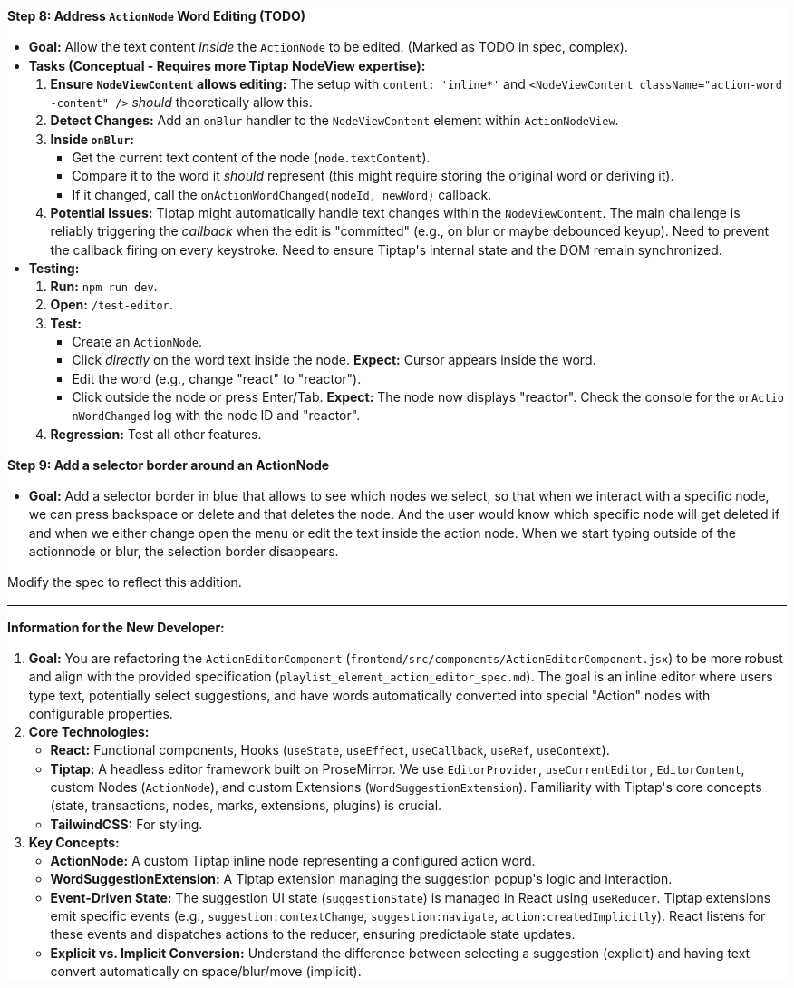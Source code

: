 **Step 8: Address `ActionNode` Word Editing (TODO)**

*   **Goal:** Allow the text content *inside* the `ActionNode` to be edited. (Marked as TODO in spec, complex).
*   **Tasks (Conceptual - Requires more Tiptap NodeView expertise):**
    1.  **Ensure `NodeViewContent` allows editing:** The setup with `content: 'inline*'` and `<NodeViewContent className="action-word-content" />` *should* theoretically allow this.
    2.  **Detect Changes:** Add an `onBlur` handler to the `NodeViewContent` element within `ActionNodeView`.
    3.  **Inside `onBlur`:**
        *   Get the current text content of the node (`node.textContent`).
        *   Compare it to the word it *should* represent (this might require storing the original word or deriving it).
        *   If it changed, call the `onActionWordChanged(nodeId, newWord)` callback.
    4.  **Potential Issues:** Tiptap might automatically handle text changes within the `NodeViewContent`. The main challenge is reliably triggering the *callback* when the edit is "committed" (e.g., on blur or maybe debounced keyup). Need to prevent the callback firing on every keystroke. Need to ensure Tiptap's internal state and the DOM remain synchronized.
*   **Testing:**
    1.  **Run:** `npm run dev`.
    2.  **Open:** `/test-editor`.
    3.  **Test:**
        *   Create an `ActionNode`.
        *   Click *directly* on the word text inside the node. **Expect:** Cursor appears inside the word.
        *   Edit the word (e.g., change "react" to "reactor").
        *   Click outside the node or press Enter/Tab. **Expect:** The node now displays "reactor". Check the console for the `onActionWordChanged` log with the node ID and "reactor".
    4.  **Regression:** Test all other features.


**Step 9: Add a selector border around an ActionNode**

*   **Goal:** Add a selector border in blue that allows to see which nodes we select, so that when we interact with a specific node, we can press backspace or delete and that deletes the node. And the user would know which specific node will get deleted if and when we either change open the menu or edit the text inside the action node. When we start typing outside of the actionnode or blur, the selection border disappears.

Modify the spec to reflect this addition.

---

**Information for the New Developer:**

1.  **Goal:** You are refactoring the `ActionEditorComponent` (`frontend/src/components/ActionEditorComponent.jsx`) to be more robust and align with the provided specification (`playlist_element_action_editor_spec.md`). The goal is an inline editor where users type text, potentially select suggestions, and have words automatically converted into special "Action" nodes with configurable properties.
2.  **Core Technologies:**
    *   **React:** Functional components, Hooks (`useState`, `useEffect`, `useCallback`, `useRef`, `useContext`).
    *   **Tiptap:** A headless editor framework built on ProseMirror. We use `EditorProvider`, `useCurrentEditor`, `EditorContent`, custom Nodes (`ActionNode`), and custom Extensions (`WordSuggestionExtension`). Familiarity with Tiptap's core concepts (state, transactions, nodes, marks, extensions, plugins) is crucial.
    *   **TailwindCSS:** For styling.
3.  **Key Concepts:**
    *   **ActionNode:** A custom Tiptap inline node representing a configured action word.
    *   **WordSuggestionExtension:** A Tiptap extension managing the suggestion popup's logic and interaction.
    *   **Event-Driven State:** The suggestion UI state (`suggestionState`) is managed in React using `useReducer`. Tiptap extensions emit specific events (e.g., `suggestion:contextChange`, `suggestion:navigate`, `action:createdImplicitly`). React listens for these events and dispatches actions to the reducer, ensuring predictable state updates.
    *   **Explicit vs. Implicit Conversion:** Understand the difference between selecting a suggestion (explicit) and having text convert automatically on space/blur/move (implicit).